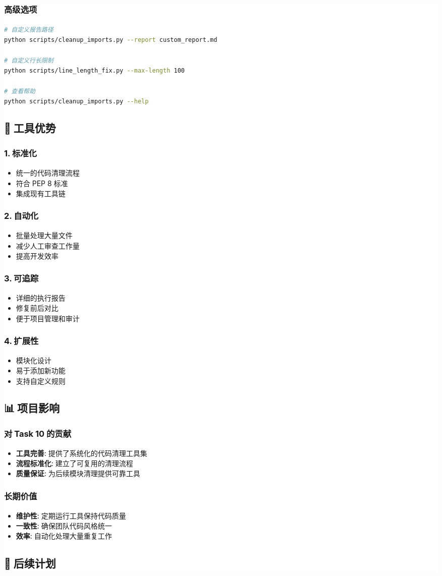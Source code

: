 ### 高级选项
```bash
# 自定义报告路径
python scripts/cleanup_imports.py --report custom_report.md

# 自定义行长限制
python scripts/line_length_fix.py --max-length 100

# 查看帮助
python scripts/cleanup_imports.py --help
```

## 🚀 工具优势

### 1. **标准化**
- 统一的代码清理流程
- 符合 PEP 8 标准
- 集成现有工具链

### 2. **自动化**
- 批量处理大量文件
- 减少人工审查工作量
- 提高开发效率

### 3. **可追踪**
- 详细的执行报告
- 修复前后对比
- 便于项目管理和审计

### 4. **扩展性**
- 模块化设计
- 易于添加新功能
- 支持自定义规则

## 📊 项目影响

### 对 Task 10 的贡献
- **工具完善**: 提供了系统化的代码清理工具集
- **流程标准化**: 建立了可复用的清理流程
- **质量保证**: 为后续模块清理提供可靠工具

### 长期价值
- **维护性**: 定期运行工具保持代码质量
- **一致性**: 确保团队代码风格统一
- **效率**: 自动化处理大量重复工作

## 🔮 后续计划

